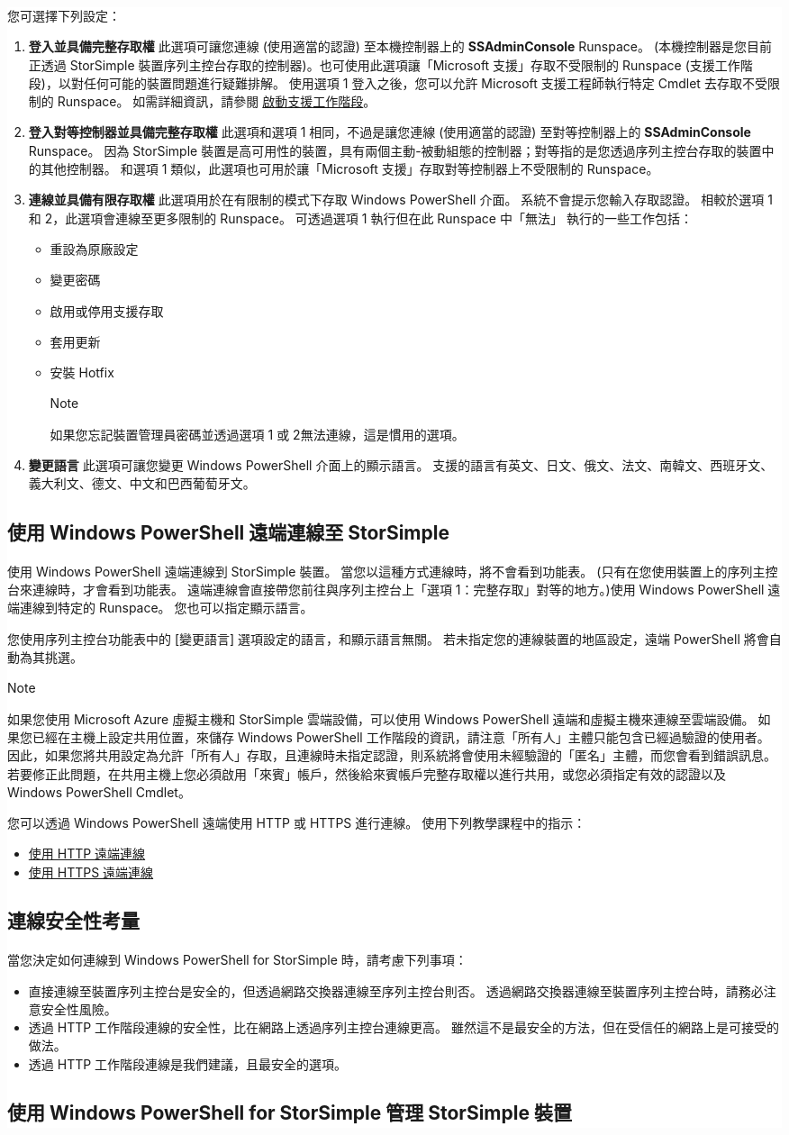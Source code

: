 您可選擇下列設定：

1. **登入並具備完整存取權** 此選項可讓您連線 (使用適當的認證) 至本機控制器上的 **SSAdminConsole** Runspace。 (本機控制器是您目前正透過 StorSimple 裝置序列主控台存取的控制器)。也可使用此選項讓「Microsoft 支援」存取不受限制的 Runspace (支援工作階段)，以對任何可能的裝置問題進行疑難排解。 使用選項 1 登入之後，您可以允許 Microsoft 支援工程師執行特定 Cmdlet 去存取不受限制的 Runspace。 如需詳細資訊，請參閱 [啟動支援工作階段](storsimple-8000-contact-microsoft-support.md#start-a-support-session-in-windows-powershell-for-storsimple)。
   
2. **登入對等控制器並具備完整存取權** 此選項和選項 1 相同，不過是讓您連線 (使用適當的認證) 至對等控制器上的 **SSAdminConsole** Runspace。 因為 StorSimple 裝置是高可用性的裝置，具有兩個主動-被動組態的控制器；對等指的是您透過序列主控台存取的裝置中的其他控制器。
   和選項 1 類似，此選項也可用於讓「Microsoft 支援」存取對等控制器上不受限制的 Runspace。

3. **連線並具備有限存取權** 此選項用於在有限制的模式下存取 Windows PowerShell 介面。 系統不會提示您輸入存取認證。 相較於選項 1 和 2，此選項會連線至更多限制的 Runspace。  可透過選項 1 執行但在此 Runspace 中「無法」 執行的一些工作包括：
   
   * 重設為原廠設定
   * 變更密碼
   * 啟用或停用支援存取
   * 套用更新
   * 安裝 Hotfix

     > [!NOTE]
     > 如果您忘記裝置管理員密碼並透過選項 1 或 2無法連線，這是慣用的選項。

4. **變更語言** 此選項可讓您變更 Windows PowerShell 介面上的顯示語言。 支援的語言有英文、日文、俄文、法文、南韓文、西班牙文、義大利文、德文、中文和巴西葡萄牙文。

## <a name="connect-remotely-to-storsimple-using-windows-powershell-for-storsimple"></a>使用 Windows PowerShell 遠端連線至 StorSimple

使用 Windows PowerShell 遠端連線到 StorSimple 裝置。 當您以這種方式連線時，將不會看到功能表。 (只有在您使用裝置上的序列主控台來連線時，才會看到功能表。 遠端連線會直接帶您前往與序列主控台上「選項 1：完整存取」對等的地方。)使用 Windows PowerShell 遠端連線到特定的 Runspace。 您也可以指定顯示語言。

您使用序列主控台功能表中的 [變更語言]  選項設定的語言，和顯示語言無關。 若未指定您的連線裝置的地區設定，遠端 PowerShell 將會自動為其挑選。

> [!NOTE]
> 如果您使用 Microsoft Azure 虛擬主機和 StorSimple 雲端設備，可以使用 Windows PowerShell 遠端和虛擬主機來連線至雲端設備。 如果您已經在主機上設定共用位置，來儲存 Windows PowerShell 工作階段的資訊，請注意「所有人」主體只能包含已經過驗證的使用者。 因此，如果您將共用設定為允許「所有人」存取，且連線時未指定認證，則系統將會使用未經驗證的「匿名」主體，而您會看到錯誤訊息。 若要修正此問題，在共用主機上您必須啟用「來賓」帳戶，然後給來賓帳戶完整存取權以進行共用，或您必須指定有效的認證以及 Windows PowerShell Cmdlet。


您可以透過 Windows PowerShell 遠端使用 HTTP 或 HTTPS 進行連線。 使用下列教學課程中的指示：

* [使用 HTTP 遠端連線](storsimple-8000-remote-connect.md#connect-through-http)
* [使用 HTTPS 遠端連線](storsimple-8000-remote-connect.md#connect-through-https)

## <a name="connection-security-considerations"></a>連線安全性考量

當您決定如何連線到 Windows PowerShell for StorSimple 時，請考慮下列事項：

* 直接連線至裝置序列主控台是安全的，但透過網路交換器連線至序列主控台則否。 透過網路交換器連線至裝置序列主控台時，請務必注意安全性風險。
* 透過 HTTP 工作階段連線的安全性，比在網路上透過序列主控台連線更高。 雖然這不是最安全的方法，但在受信任的網路上是可接受的做法。
* 透過 HTTP 工作階段連線是我們建議，且最安全的選項。

## <a name="administer-your-storsimple-device-using-windows-powershell-for-storsimple"></a>使用 Windows PowerShell for StorSimple 管理 StorSimple 裝置
